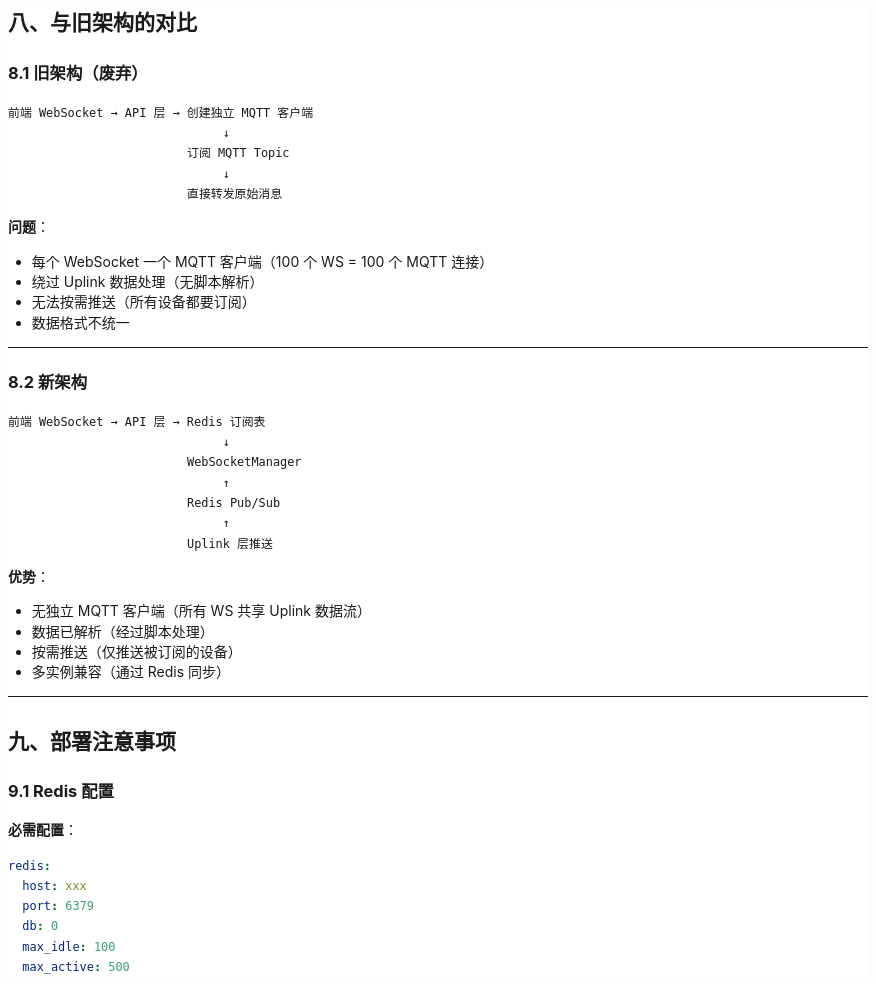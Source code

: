 
## 八、与旧架构的对比

### 8.1 旧架构（废弃）

```
前端 WebSocket → API 层 → 创建独立 MQTT 客户端
                              ↓
                         订阅 MQTT Topic
                              ↓
                         直接转发原始消息
```

**问题**：
- 每个 WebSocket 一个 MQTT 客户端（100 个 WS = 100 个 MQTT 连接）
- 绕过 Uplink 数据处理（无脚本解析）
- 无法按需推送（所有设备都要订阅）
- 数据格式不统一

---

### 8.2 新架构

```
前端 WebSocket → API 层 → Redis 订阅表
                              ↓
                         WebSocketManager
                              ↑
                         Redis Pub/Sub
                              ↑
                         Uplink 层推送
```

**优势**：
- 无独立 MQTT 客户端（所有 WS 共享 Uplink 数据流）
- 数据已解析（经过脚本处理）
- 按需推送（仅推送被订阅的设备）
- 多实例兼容（通过 Redis 同步）

---

## 九、部署注意事项

### 9.1 Redis 配置

**必需配置**：
```yaml
redis:
  host: xxx
  port: 6379
  db: 0
  max_idle: 100
  max_active: 500
```
